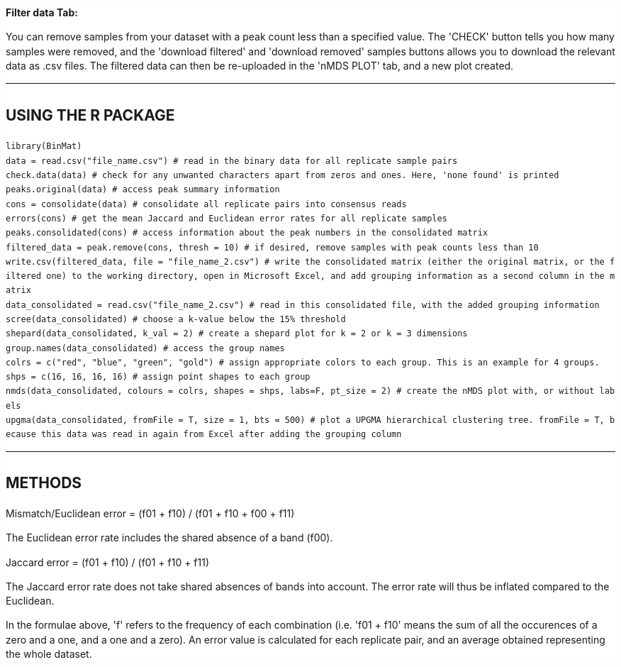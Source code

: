 **Filter data Tab:**

You can remove samples from your dataset with a peak count less than a specified value. The 'CHECK' button tells you how many samples were removed,
and the 'download filtered' and 'download removed' samples buttons allows you to download the relevant data as .csv files.
The filtered data can then be re-uploaded in the 'nMDS PLOT' tab, and a new plot created.

---

## **USING THE R PACKAGE**

	library(BinMat)
	data = read.csv("file_name.csv") # read in the binary data for all replicate sample pairs
	check.data(data) # check for any unwanted characters apart from zeros and ones. Here, 'none found' is printed
	peaks.original(data) # access peak summary information
	cons = consolidate(data) # consolidate all replicate pairs into consensus reads
	errors(cons) # get the mean Jaccard and Euclidean error rates for all replicate samples
	peaks.consolidated(cons) # access information about the peak numbers in the consolidated matrix
	filtered_data = peak.remove(cons, thresh = 10) # if desired, remove samples with peak counts less than 10
	write.csv(filtered_data, file = "file_name_2.csv") # write the consolidated matrix (either the original matrix, or the filtered one) to the working directory, open in Microsoft Excel, and add grouping information as a second column in the matrix
	data_consolidated = read.csv("file_name_2.csv") # read in this consolidated file, with the added grouping information
	scree(data_consolidated) # choose a k-value below the 15% threshold
	shepard(data_consolidated, k_val = 2) # create a shepard plot for k = 2 or k = 3 dimensions
	group.names(data_consolidated) # access the group names
	colrs = c("red", "blue", "green", "gold") # assign appropriate colors to each group. This is an example for 4 groups.
	shps = c(16, 16, 16, 16) # assign point shapes to each group
	nmds(data_consolidated, colours = colrs, shapes = shps, labs=F, pt_size = 2) # create the nMDS plot with, or without labels
	upgma(data_consolidated, fromFile = T, size = 1, bts = 500) # plot a UPGMA hierarchical clustering tree. fromFile = T, because this data was read in again from Excel after adding the grouping column

--- 

## **METHODS**

Mismatch/Euclidean error = (f01 + f10) / (f01 + f10 + f00 + f11)

The Euclidean error rate includes the shared absence of a band (f00).

Jaccard error = (f01 + f10) / (f01 + f10 + f11)

The Jaccard error rate does not take shared absences of bands into account. The error rate will thus be inflated compared to the Euclidean.

In the formulae above, 'f' refers to the frequency of each combination (i.e. 'f01 + f10' means the sum of all the occurences of a zero and a one, and a one and a zero).
An error value is calculated for each replicate pair, and an average obtained representing the whole dataset. 
